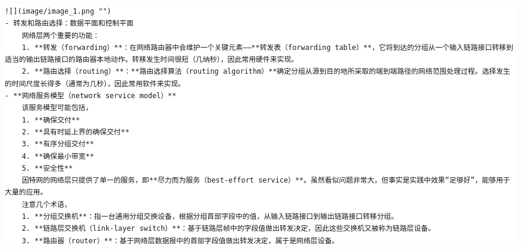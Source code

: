	![](image/image_1.png "")
	- 转发和路由选择：数据平面和控制平面
		网络层两个重要的功能：
		1. **转发（forwarding）**：在网络路由器中会维护一个关键元素——**转发表（forwarding table）**，它将到达的分组从一个输入链路接口转移到适当的输出链路接口的路由器本地动作。转移发生时间很短（几纳秒），因此常用硬件来实现。
		2. **路由选择（routing）**：**路由选择算法（routing algorithm）**确定分组从源到目的地所采取的端到端路径的网络范围处理过程。选择发生的时间尺度长得多（通常为几秒），因此常用软件来实现。
	- **网络服务模型（network service model）**
		该服务模型可能包括，
		1. **确保交付**
		2. **具有时延上界的确保交付**
		3. **有序分组交付**
		4. **确保最小带宽**
		5. **安全性**
		因特网的网络层只提供了单一的服务，即**尽力而为服务（best-effort service）**。虽然看似问题非常大，但事实是实践中效果“足够好”，能够用于大量的应用。
		注意几个术语，
		1. **分组交换机**：指一台通用分组交换设备，根据分组首部字段中的值，从输入链路接口到输出链路接口转移分组。
		2. **链路层交换机（link-layer switch）**：基于链路层帧中的字段值做出转发决定，因此这些交换机又被称为链路层设备。
		3. **路由器（router）**：基于网络层数据报中的首部字段值做出转发决定，属于是网络层设备。